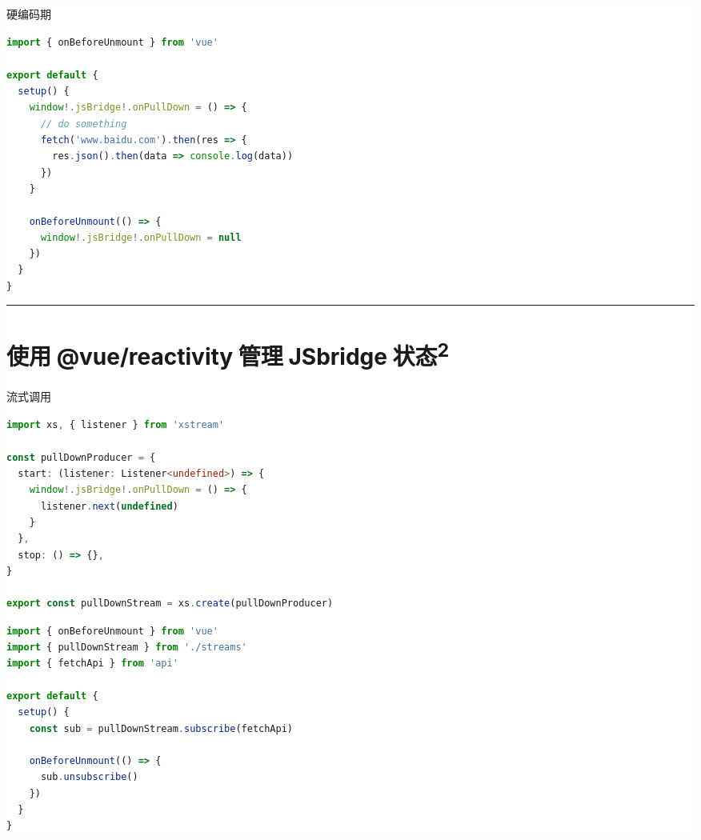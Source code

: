 硬编码期

```ts
import { onBeforeUnmount } from 'vue'

export default {
  setup() {
    window!.jsBridge!.onPullDown = () => {
      // do something
      fetch('www.baidu.com').then(res => {
        res.json().then(data => console.log(data))
      })
    }

    onBeforeUnmount(() => {
      window!.jsBridge!.onPullDown = null
    })
  }
}
```

---

# 使用 @vue/reactivity 管理 JSbridge 状态<sup>2</sup>

流式调用

<div grid="~ cols-2 gap-4">
<div>

```ts
import xs, { listener } from 'xstream'

const pullDownProducer = {
  start: (listener: Listener<undefined>) => {
    window!.jsBridge!.onPullDown = () => {
      listener.next(undefined)
    }
  },
  stop: () => {},
}

export const pullDownStream = xs.create(pullDownProducer)
```

</div>
<div v-click>

```ts
import { onBeforeUnmount } from 'vue'
import { pullDownStream } from './streams'
import { fetchApi } from 'api'

export default {
  setup() {
    const sub = pullDownStream.subscribe(fetchApi)

    onBeforeUnmount(() => {
      sub.unsubscribe()
    })
  }
}
```
